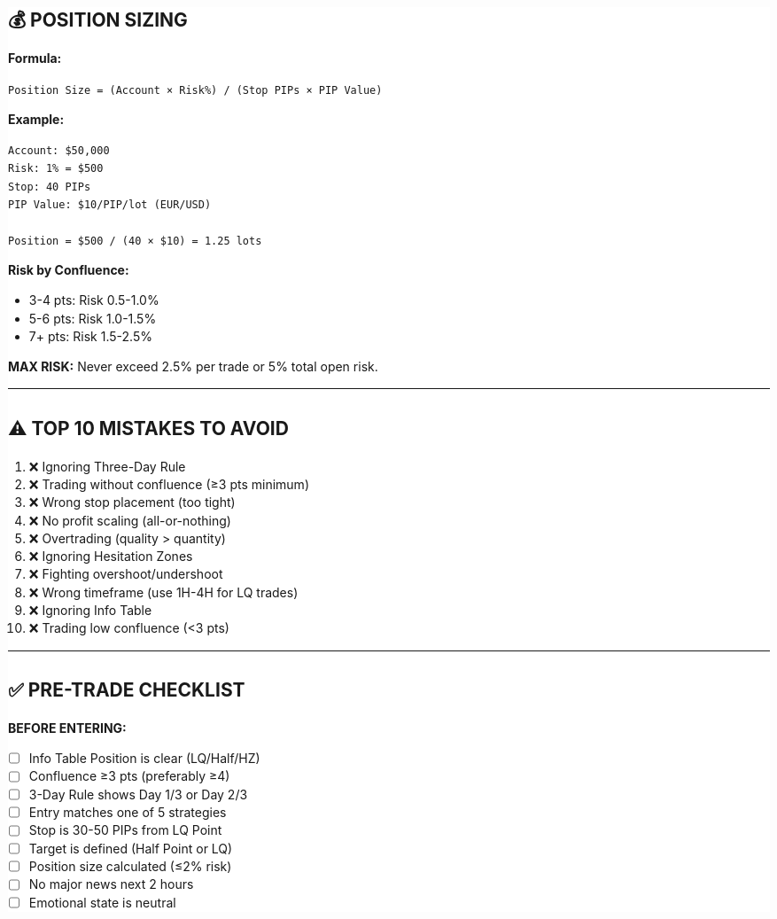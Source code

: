 
## 💰 POSITION SIZING

**Formula:**
```
Position Size = (Account × Risk%) / (Stop PIPs × PIP Value)
```

**Example:**
```
Account: $50,000
Risk: 1% = $500
Stop: 40 PIPs
PIP Value: $10/PIP/lot (EUR/USD)

Position = $500 / (40 × $10) = 1.25 lots
```

**Risk by Confluence:**
- 3-4 pts: Risk 0.5-1.0%
- 5-6 pts: Risk 1.0-1.5%
- 7+ pts: Risk 1.5-2.5%

**MAX RISK:** Never exceed 2.5% per trade or 5% total open risk.

---

## ⚠️ TOP 10 MISTAKES TO AVOID

1. ❌ Ignoring Three-Day Rule
2. ❌ Trading without confluence (≥3 pts minimum)
3. ❌ Wrong stop placement (too tight)
4. ❌ No profit scaling (all-or-nothing)
5. ❌ Overtrading (quality > quantity)
6. ❌ Ignoring Hesitation Zones
7. ❌ Fighting overshoot/undershoot
8. ❌ Wrong timeframe (use 1H-4H for LQ trades)
9. ❌ Ignoring Info Table
10. ❌ Trading low confluence (<3 pts)

---

## ✅ PRE-TRADE CHECKLIST

**BEFORE ENTERING:**
- [ ] Info Table Position is clear (LQ/Half/HZ)
- [ ] Confluence ≥3 pts (preferably ≥4)
- [ ] 3-Day Rule shows Day 1/3 or Day 2/3
- [ ] Entry matches one of 5 strategies
- [ ] Stop is 30-50 PIPs from LQ Point
- [ ] Target is defined (Half Point or LQ)
- [ ] Position size calculated (≤2% risk)
- [ ] No major news next 2 hours
- [ ] Emotional state is neutral
